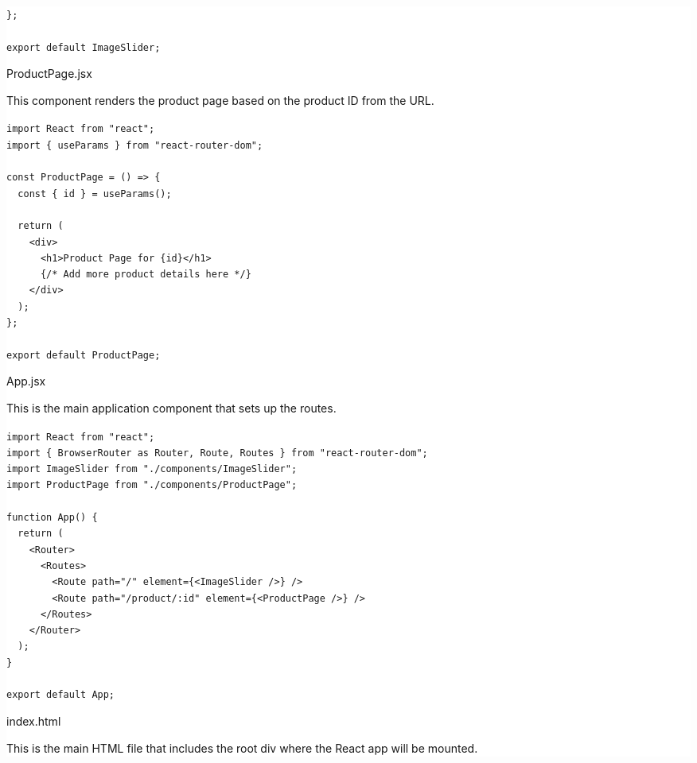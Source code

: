 ```
};

export default ImageSlider;
```

ProductPage.jsx

This component renders the product page based on the product ID from the URL.

```
import React from "react";
import { useParams } from "react-router-dom";

const ProductPage = () => {
  const { id } = useParams();

  return (
    <div>
      <h1>Product Page for {id}</h1>
      {/* Add more product details here */}
    </div>
  );
};

export default ProductPage;
```

App.jsx

This is the main application component that sets up the routes.

```
import React from "react";
import { BrowserRouter as Router, Route, Routes } from "react-router-dom";
import ImageSlider from "./components/ImageSlider";
import ProductPage from "./components/ProductPage";

function App() {
  return (
    <Router>
      <Routes>
        <Route path="/" element={<ImageSlider />} />
        <Route path="/product/:id" element={<ProductPage />} />
      </Routes>
    </Router>
  );
}

export default App;
```

index.html

This is the main HTML file that includes the root div where the React app will be mounted.
